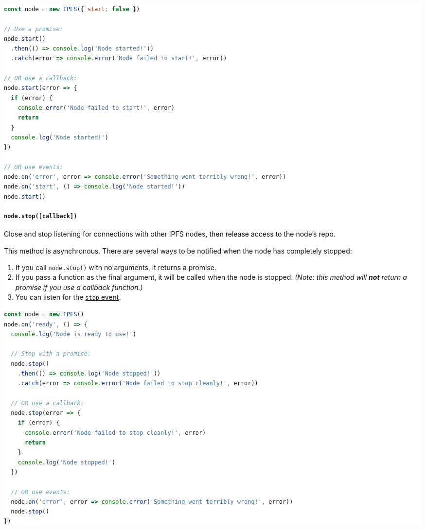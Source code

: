 ```js
const node = new IPFS({ start: false })

// Use a promise:
node.start()
  .then(() => console.log('Node started!'))
  .catch(error => console.error('Node failed to start!', error))

// OR use a callback:
node.start(error => {
  if (error) {
    console.error('Node failed to start!', error)
    return
  }
  console.log('Node started!')
})

// OR use events:
node.on('error', error => console.error('Something went terribly wrong!', error))
node.on('start', () => console.log('Node started!'))
node.start()
```

#### `node.stop([callback])`

Close and stop listening for connections with other IPFS nodes, then release access to the node’s repo.

This method is asynchronous. There are several ways to be notified when the node has completely stopped:

1. If you call `node.stop()` with no arguments, it returns a promise.
2. If you pass a function as the final argument, it will be called when the node is stopped. *(Note: this method will **not** return a promise if you use a callback function.)*
3. You can listen for the [`stop` event](#events).

```js
const node = new IPFS()
node.on('ready', () => {
  console.log('Node is ready to use!')
  
  // Stop with a promise:
  node.stop()
    .then(() => console.log('Node stopped!'))
    .catch(error => console.error('Node failed to stop cleanly!', error))
  
  // OR use a callback:
  node.stop(error => {
    if (error) {
      console.error('Node failed to stop cleanly!', error)
      return
    }
    console.log('Node stopped!')
  })
  
  // OR use events:
  node.on('error', error => console.error('Something went terribly wrong!', error))
  node.stop()
})
```
